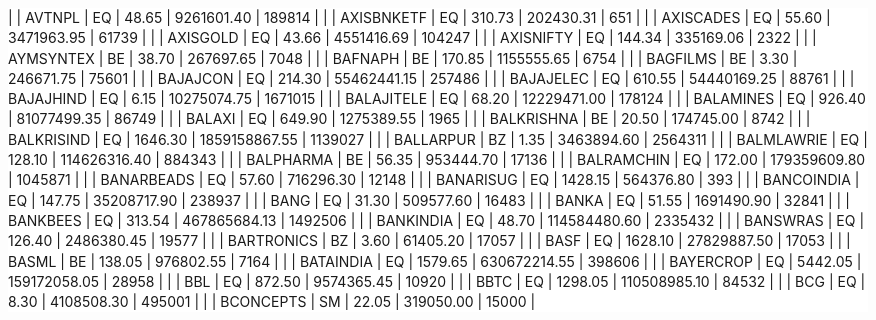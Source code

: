 |  | AVTNPL | EQ | 48.65 | 9261601.40 | 189814 |
|  | AXISBNKETF | EQ | 310.73 | 202430.31 | 651 |
|  | AXISCADES | EQ | 55.60 | 3471963.95 | 61739 |
|  | AXISGOLD | EQ | 43.66 | 4551416.69 | 104247 |
|  | AXISNIFTY | EQ | 144.34 | 335169.06 | 2322 |
|  | AYMSYNTEX | BE | 38.70 | 267697.65 | 7048 |
|  | BAFNAPH | BE | 170.85 | 1155555.65 | 6754 |
|  | BAGFILMS | BE | 3.30 | 246671.75 | 75601 |
|  | BAJAJCON | EQ | 214.30 | 55462441.15 | 257486 |
|  | BAJAJELEC | EQ | 610.55 | 54440169.25 | 88761 |
|  | BAJAJHIND | EQ | 6.15 | 10275074.75 | 1671015 |
|  | BALAJITELE | EQ | 68.20 | 12229471.00 | 178124 |
|  | BALAMINES | EQ | 926.40 | 81077499.35 | 86749 |
|  | BALAXI | EQ | 649.90 | 1275389.55 | 1965 |
|  | BALKRISHNA | BE | 20.50 | 174745.00 | 8742 |
|  | BALKRISIND | EQ | 1646.30 | 1859158867.55 | 1139027 |
|  | BALLARPUR | BZ | 1.35 | 3463894.60 | 2564311 |
|  | BALMLAWRIE | EQ | 128.10 | 114626316.40 | 884343 |
|  | BALPHARMA | BE | 56.35 | 953444.70 | 17136 |
|  | BALRAMCHIN | EQ | 172.00 | 179359609.80 | 1045871 |
|  | BANARBEADS | EQ | 57.60 | 716296.30 | 12148 |
|  | BANARISUG | EQ | 1428.15 | 564376.80 | 393 |
|  | BANCOINDIA | EQ | 147.75 | 35208717.90 | 238937 |
|  | BANG | EQ | 31.30 | 509577.60 | 16483 |
|  | BANKA | EQ | 51.55 | 1691490.90 | 32841 |
|  | BANKBEES | EQ | 313.54 | 467865684.13 | 1492506 |
|  | BANKINDIA | EQ | 48.70 | 114584480.60 | 2335432 |
|  | BANSWRAS | EQ | 126.40 | 2486380.45 | 19577 |
|  | BARTRONICS | BZ | 3.60 | 61405.20 | 17057 |
|  | BASF | EQ | 1628.10 | 27829887.50 | 17053 |
|  | BASML | BE | 138.05 | 976802.55 | 7164 |
|  | BATAINDIA | EQ | 1579.65 | 630672214.55 | 398606 |
|  | BAYERCROP | EQ | 5442.05 | 159172058.05 | 28958 |
|  | BBL | EQ | 872.50 | 9574365.45 | 10920 |
|  | BBTC | EQ | 1298.05 | 110508985.10 | 84532 |
|  | BCG | EQ | 8.30 | 4108508.30 | 495001 |
|  | BCONCEPTS | SM | 22.05 | 319050.00 | 15000 |